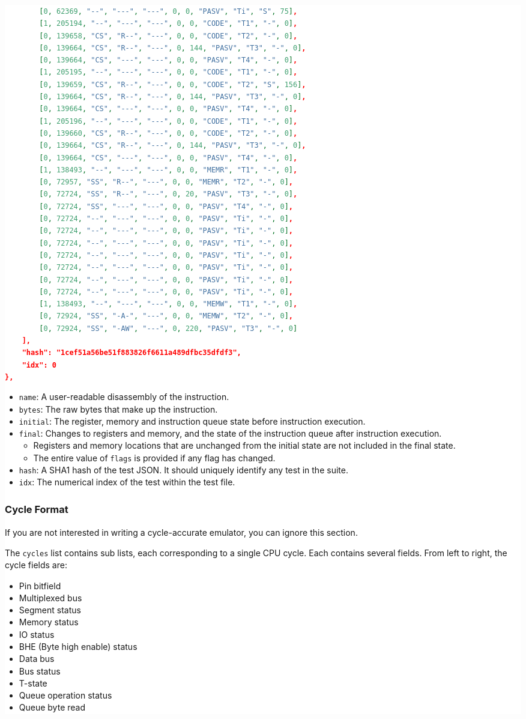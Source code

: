 ```json
        [0, 62369, "--", "---", "---", 0, 0, "PASV", "Ti", "S", 75],
        [1, 205194, "--", "---", "---", 0, 0, "CODE", "T1", "-", 0],
        [0, 139658, "CS", "R--", "---", 0, 0, "CODE", "T2", "-", 0],
        [0, 139664, "CS", "R--", "---", 0, 144, "PASV", "T3", "-", 0],
        [0, 139664, "CS", "---", "---", 0, 0, "PASV", "T4", "-", 0],
        [1, 205195, "--", "---", "---", 0, 0, "CODE", "T1", "-", 0],
        [0, 139659, "CS", "R--", "---", 0, 0, "CODE", "T2", "S", 156],
        [0, 139664, "CS", "R--", "---", 0, 144, "PASV", "T3", "-", 0],
        [0, 139664, "CS", "---", "---", 0, 0, "PASV", "T4", "-", 0],
        [1, 205196, "--", "---", "---", 0, 0, "CODE", "T1", "-", 0],
        [0, 139660, "CS", "R--", "---", 0, 0, "CODE", "T2", "-", 0],
        [0, 139664, "CS", "R--", "---", 0, 144, "PASV", "T3", "-", 0],
        [0, 139664, "CS", "---", "---", 0, 0, "PASV", "T4", "-", 0],
        [1, 138493, "--", "---", "---", 0, 0, "MEMR", "T1", "-", 0],
        [0, 72957, "SS", "R--", "---", 0, 0, "MEMR", "T2", "-", 0],
        [0, 72724, "SS", "R--", "---", 0, 20, "PASV", "T3", "-", 0],
        [0, 72724, "SS", "---", "---", 0, 0, "PASV", "T4", "-", 0],
        [0, 72724, "--", "---", "---", 0, 0, "PASV", "Ti", "-", 0],
        [0, 72724, "--", "---", "---", 0, 0, "PASV", "Ti", "-", 0],
        [0, 72724, "--", "---", "---", 0, 0, "PASV", "Ti", "-", 0],
        [0, 72724, "--", "---", "---", 0, 0, "PASV", "Ti", "-", 0],
        [0, 72724, "--", "---", "---", 0, 0, "PASV", "Ti", "-", 0],
        [0, 72724, "--", "---", "---", 0, 0, "PASV", "Ti", "-", 0],
        [0, 72724, "--", "---", "---", 0, 0, "PASV", "Ti", "-", 0],
        [1, 138493, "--", "---", "---", 0, 0, "MEMW", "T1", "-", 0],
        [0, 72924, "SS", "-A-", "---", 0, 0, "MEMW", "T2", "-", 0],
        [0, 72924, "SS", "-AW", "---", 0, 220, "PASV", "T3", "-", 0]
    ],
    "hash": "1cef51a56be51f883826f6611a489dfbc35dfdf3",
    "idx": 0
},
```
- `name`: A user-readable disassembly of the instruction.
- `bytes`: The raw bytes that make up the instruction.
- `initial`: The register, memory and instruction queue state before instruction execution.
- `final`: Changes to registers and memory, and the state of the instruction queue after instruction execution.
    - Registers and memory locations that are unchanged from the initial state are not included in the final state.
    - The entire value of `flags` is provided if any flag has changed.
- `hash`: A SHA1 hash of the test JSON. It should uniquely identify any test in the suite.
- `idx`: The numerical index of the test within the test file.

### Cycle Format

If you are not interested in writing a cycle-accurate emulator, you can ignore this section.

The `cycles` list contains sub lists, each corresponding to a single CPU cycle. Each contains several fields. From left to right, the cycle fields are:  

 - Pin bitfield
 - Multiplexed bus
 - Segment status
 - Memory status
 - IO status
 - BHE (Byte high enable) status
 - Data bus
 - Bus status
 - T-state
 - Queue operation status
 - Queue byte read

